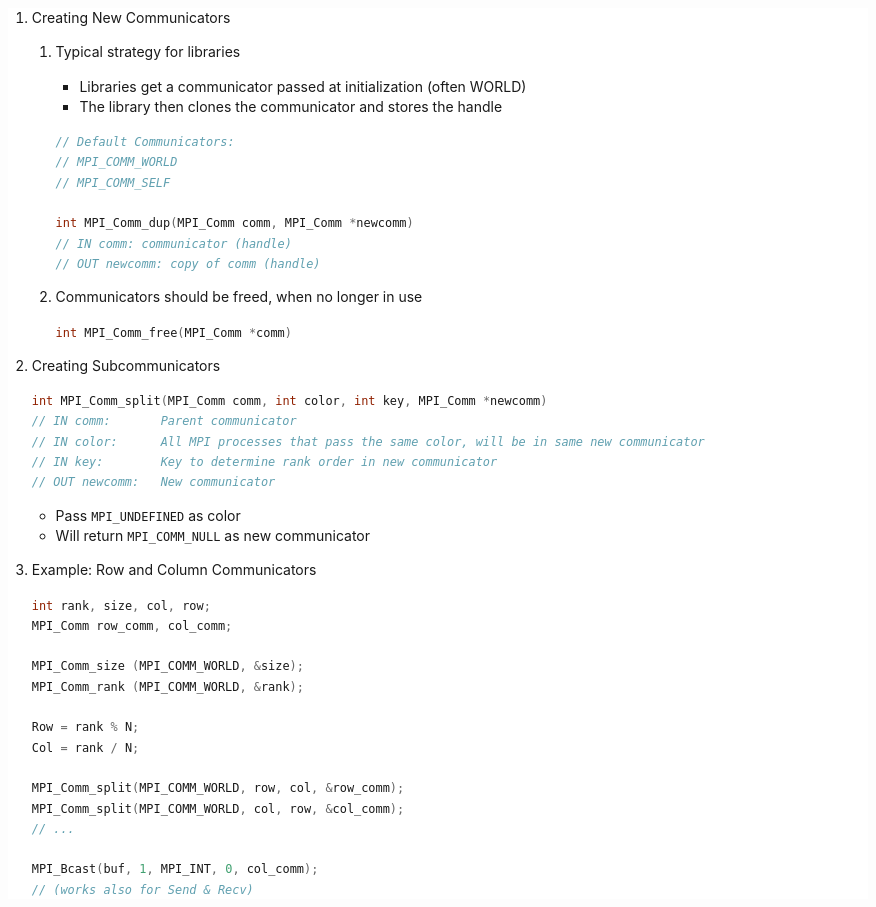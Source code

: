 1. Creating New Communicators
   1. Typical strategy for libraries
      - Libraries get a communicator passed at initialization (often WORLD)
      - The library then clones the communicator and stores the handle

      ```c++
      // Default Communicators:
      // MPI_COMM_WORLD
      // MPI_COMM_SELF

      int MPI_Comm_dup(MPI_Comm comm, MPI_Comm *newcomm)
      // IN comm: communicator (handle)
      // OUT newcomm: copy of comm (handle)
      ```

   2. Communicators should be freed, when no longer in use

      ```c++
      int MPI_Comm_free(MPI_Comm *comm)
      ```

2. Creating Subcommunicators

   ```c++
   int MPI_Comm_split(MPI_Comm comm, int color, int key, MPI_Comm *newcomm)
   // IN comm:       Parent communicator
   // IN color:      All MPI processes that pass the same color, will be in same new communicator
   // IN key:        Key to determine rank order in new communicator
   // OUT newcomm:   New communicator
   ```

   - Pass `MPI_UNDEFINED` as color  
   - Will return `MPI_COMM_NULL` as new communicator

3. Example: Row and Column Communicators

   ```c++
   int rank, size, col, row;
   MPI_Comm row_comm, col_comm;

   MPI_Comm_size (MPI_COMM_WORLD, &size);
   MPI_Comm_rank (MPI_COMM_WORLD, &rank);

   Row = rank % N;
   Col = rank / N;

   MPI_Comm_split(MPI_COMM_WORLD, row, col, &row_comm);
   MPI_Comm_split(MPI_COMM_WORLD, col, row, &col_comm);
   // ...

   MPI_Bcast(buf, 1, MPI_INT, 0, col_comm);
   // (works also for Send & Recv)
   ```

